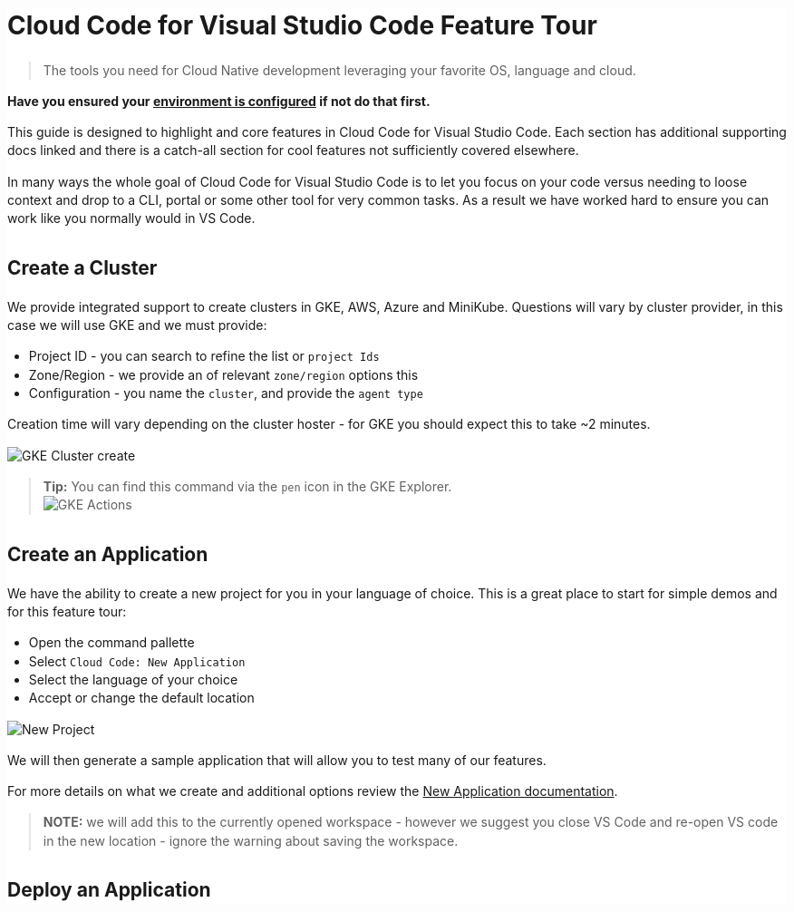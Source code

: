 # Cloud Code for Visual Studio Code Feature Tour

> The tools you need for Cloud Native development leveraging your favorite OS, language and cloud.

**Have you ensured your [environment is configured](1_startHere.md) if not do that first.**

This guide is designed to highlight and core features in Cloud Code for Visual Studio Code.  Each section has additional supporting docs linked and there is a catch-all section for cool features not sufficiently covered elsewhere.

In many ways the whole goal of Cloud Code for Visual Studio Code is to let you focus on your code versus needing to loose context and drop to a CLI, portal or some other tool for very common tasks.  As a result we have worked hard to ensure you can work like you normally would in VS Code.


## Create a Cluster

We provide integrated support to create clusters in GKE, AWS, Azure and MiniKube.  Questions will vary by cluster provider, in this case we will use GKE and we must provide:

- Project ID - you can search to refine the list or `project Ids`
- Zone/Region - we provide an of relevant `zone/region` options this
- Configuration - you name the `cluster`, and provide the `agent type`

Creation time will vary depending on the cluster hoster - for GKE you should expect this to take ~2 minutes.

![GKE Cluster create](images/createGKECluster.gif)

> **Tip:** You can find this command via the `pen` icon in the GKE Explorer.  
![GKE Actions](images/GKEActions.png)

## Create an Application

We have the ability to create a new project for you in your language of choice.  This is a great place to start for simple demos and for this feature tour:

- Open the command pallette 
- Select `Cloud Code: New Application`
- Select the language of your choice
- Accept or change the default location

![New Project](images/newApplication.gif)

We will then generate a sample application that will allow you to test many of our features.

For more details on what we create and additional options review the [New Application documentation](8_newApplication.md).

> **NOTE:** we will add this to the currently opened workspace - however we suggest you close VS Code and re-open VS code in the new location - ignore the warning about saving the workspace.


## Deploy an Application
